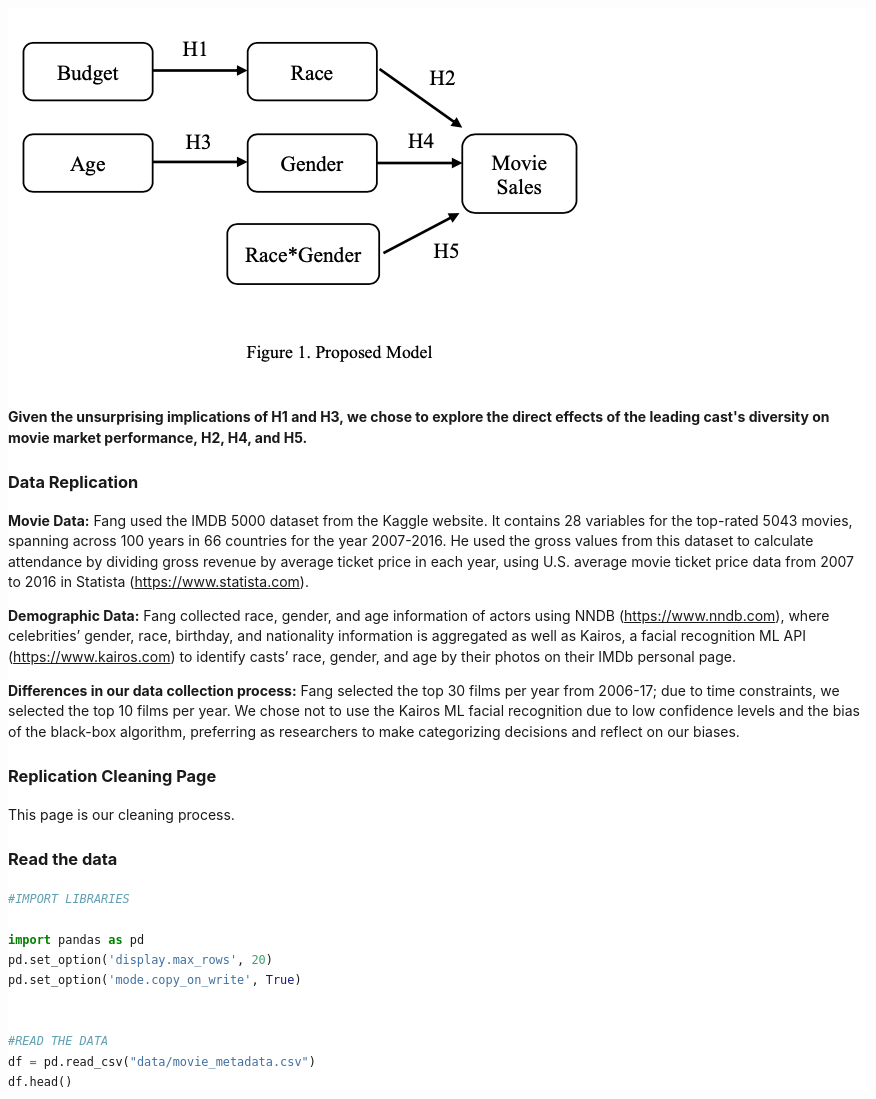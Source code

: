 ![All Hypotheses](images/all_hypotheses.png)

**Given the unsurprising implications of H1 and H3, we chose to explore the direct effects of the leading cast's diversity on movie market performance, H2, H4, and H5.**

### Data Replication

**Movie Data:** Fang used the IMDB 5000 dataset from the Kaggle website. It contains 28 variables for the top-rated 5043 movies, spanning across 100 years in 66 countries for the year 2007-2016. He used the gross values from this dataset to calculate attendance by dividing gross revenue by average ticket price in each year, using U.S. average movie ticket price data from 2007 to 2016 in Statista (https://www.statista.com).

**Demographic Data:** Fang collected race, gender, and age information of actors using NNDB (https://www.nndb.com), where celebrities’ gender, race, birthday, and nationality information is aggregated as well as Kairos, a facial recognition ML API (https://www.kairos.com) to identify casts’ race, gender, and age by their photos on their IMDb personal page.

**Differences in our data collection process:** Fang selected the top 30 films per year from 2006-17; due to time constraints, we selected the top 10 films per year. We chose not to use the Kairos ML facial recognition due to low confidence levels and the bias of the black-box algorithm, preferring as researchers to make categorizing decisions and reflect on our biases.

### Replication Cleaning Page
This page is our cleaning process.


### Read the data


```python
#IMPORT LIBRARIES

import pandas as pd
pd.set_option('display.max_rows', 20)
pd.set_option('mode.copy_on_write', True)


#READ THE DATA
df = pd.read_csv("data/movie_metadata.csv")
df.head()
```
